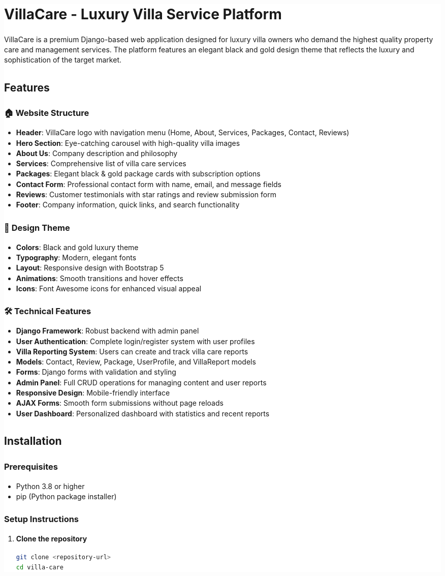 # VillaCare - Luxury Villa Service Platform

VillaCare is a premium Django-based web application designed for luxury villa owners who demand the highest quality property care and management services. The platform features an elegant black and gold design theme that reflects the luxury and sophistication of the target market.

## Features

### 🏠 **Website Structure**
- **Header**: VillaCare logo with navigation menu (Home, About, Services, Packages, Contact, Reviews)
- **Hero Section**: Eye-catching carousel with high-quality villa images
- **About Us**: Company description and philosophy
- **Services**: Comprehensive list of villa care services
- **Packages**: Elegant black & gold package cards with subscription options
- **Contact Form**: Professional contact form with name, email, and message fields
- **Reviews**: Customer testimonials with star ratings and review submission form
- **Footer**: Company information, quick links, and search functionality

### 🎨 **Design Theme**
- **Colors**: Black and gold luxury theme
- **Typography**: Modern, elegant fonts
- **Layout**: Responsive design with Bootstrap 5
- **Animations**: Smooth transitions and hover effects
- **Icons**: Font Awesome icons for enhanced visual appeal

### 🛠 **Technical Features**
- **Django Framework**: Robust backend with admin panel
- **User Authentication**: Complete login/register system with user profiles
- **Villa Reporting System**: Users can create and track villa care reports
- **Models**: Contact, Review, Package, UserProfile, and VillaReport models
- **Forms**: Django forms with validation and styling
- **Admin Panel**: Full CRUD operations for managing content and user reports
- **Responsive Design**: Mobile-friendly interface
- **AJAX Forms**: Smooth form submissions without page reloads
- **User Dashboard**: Personalized dashboard with statistics and recent reports

## Installation

### Prerequisites
- Python 3.8 or higher
- pip (Python package installer)

### Setup Instructions

1. **Clone the repository**
   ```bash
   git clone <repository-url>
   cd villa-care
   ```
